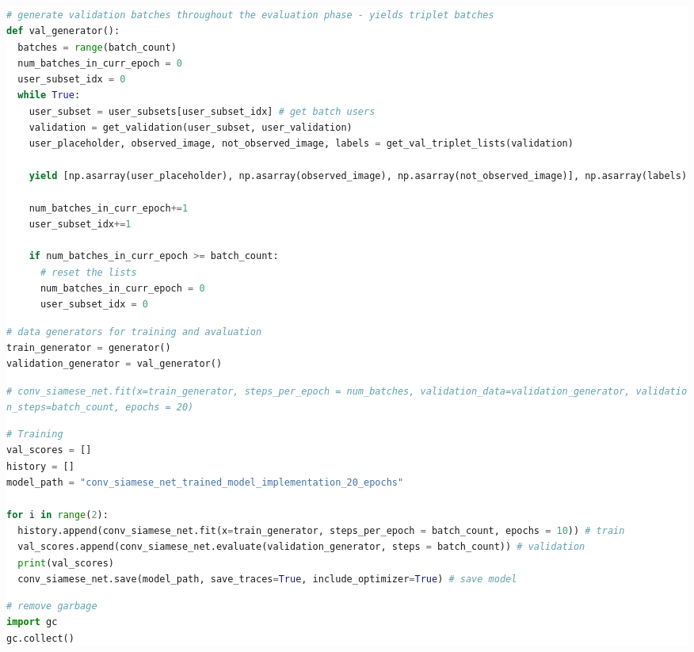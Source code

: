 ```python id="KTV2psobCw9M" executionInfo={"status": "ok", "timestamp": 1626584992206, "user_tz": -330, "elapsed": 6, "user": {"displayName": "Sparsh Agarwal", "photoUrl": "", "userId": "13037694610922482904"}}
# generate validation batches throughout the evaluation phase - yields triplet batches
def val_generator():
  batches = range(batch_count)
  num_batches_in_curr_epoch = 0
  user_subset_idx = 0
  while True:
    user_subset = user_subsets[user_subset_idx] # get batch users
    validation = get_validation(user_subset, user_validation)
    user_placeholder, observed_image, not_observed_image, labels = get_val_triplet_lists(validation)
    
    yield [np.asarray(user_placeholder), np.asarray(observed_image), np.asarray(not_observed_image)], np.asarray(labels)

    num_batches_in_curr_epoch+=1
    user_subset_idx+=1
    
    if num_batches_in_curr_epoch >= batch_count:
      # reset the lists
      num_batches_in_curr_epoch = 0
      user_subset_idx = 0
```

```python id="m-Z8DZf4VGuU" executionInfo={"status": "ok", "timestamp": 1626584992207, "user_tz": -330, "elapsed": 6, "user": {"displayName": "Sparsh Agarwal", "photoUrl": "", "userId": "13037694610922482904"}}
# data generators for training and avaluation
train_generator = generator()
validation_generator = val_generator()
```

```python id="lO-ihPTUbzuW" executionInfo={"status": "ok", "timestamp": 1626584992952, "user_tz": -330, "elapsed": 4, "user": {"displayName": "Sparsh Agarwal", "photoUrl": "", "userId": "13037694610922482904"}}
# conv_siamese_net.fit(x=train_generator, steps_per_epoch = num_batches, validation_data=validation_generator, validation_steps=batch_count, epochs = 20)
```

```python id="lYDtOBGJY77u" colab={"base_uri": "https://localhost:8080/", "height": 1000} executionInfo={"status": "error", "timestamp": 1626585001424, "user_tz": -330, "elapsed": 3516, "user": {"displayName": "Sparsh Agarwal", "photoUrl": "", "userId": "13037694610922482904"}} outputId="9b75489e-28a9-4acb-e03f-e20fefd7ff42"
# Training 
val_scores = []
history = []
model_path = "conv_siamese_net_trained_model_implementation_20_epochs"

for i in range(2):
  history.append(conv_siamese_net.fit(x=train_generator, steps_per_epoch = batch_count, epochs = 10)) # train
  val_scores.append(conv_siamese_net.evaluate(validation_generator, steps = batch_count)) # validation
  print(val_scores)
  conv_siamese_net.save(model_path, save_traces=True, include_optimizer=True) # save model
```

```python id="BG8T-uhEfivi"
# remove garbage
import gc
gc.collect()
```
